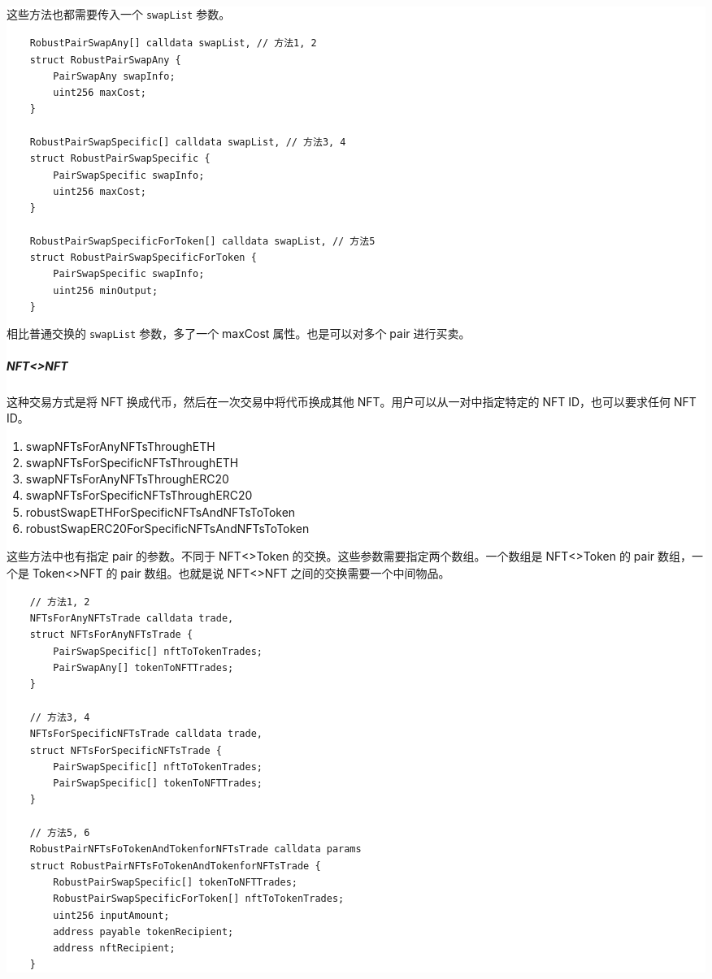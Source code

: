 这些方法也都需要传入一个 `swapList` 参数。

```
    RobustPairSwapAny[] calldata swapList, // 方法1, 2
    struct RobustPairSwapAny {
        PairSwapAny swapInfo;
        uint256 maxCost;
    }

    RobustPairSwapSpecific[] calldata swapList, // 方法3, 4
    struct RobustPairSwapSpecific {
        PairSwapSpecific swapInfo;
        uint256 maxCost;
    }

    RobustPairSwapSpecificForToken[] calldata swapList, // 方法5
    struct RobustPairSwapSpecificForToken {
        PairSwapSpecific swapInfo;
        uint256 minOutput;
    }
```

相比普通交换的 `swapList` 参数，多了一个 maxCost 属性。也是可以对多个 pair 进行买卖。

##### NFT<>NFT 

这种交易方式是将 NFT 换成代币，然后在一次交易中将代币换成其他 NFT。用户可以从一对中指定特定的 NFT ID，也可以要求任何 NFT ID。

1. swapNFTsForAnyNFTsThroughETH
2. swapNFTsForSpecificNFTsThroughETH
3. swapNFTsForAnyNFTsThroughERC20
4. swapNFTsForSpecificNFTsThroughERC20
5. robustSwapETHForSpecificNFTsAndNFTsToToken
6. robustSwapERC20ForSpecificNFTsAndNFTsToToken

这些方法中也有指定 pair 的参数。不同于 NFT<>Token 的交换。这些参数需要指定两个数组。一个数组是 NFT<>Token 的 pair 数组，一个是 Token<>NFT 的 pair 数组。也就是说 NFT<>NFT 之间的交换需要一个中间物品。

```solidity
    // 方法1, 2
    NFTsForAnyNFTsTrade calldata trade,
    struct NFTsForAnyNFTsTrade {
        PairSwapSpecific[] nftToTokenTrades;
        PairSwapAny[] tokenToNFTTrades;
    }

    // 方法3, 4
    NFTsForSpecificNFTsTrade calldata trade,
    struct NFTsForSpecificNFTsTrade {
        PairSwapSpecific[] nftToTokenTrades;
        PairSwapSpecific[] tokenToNFTTrades;
    }

    // 方法5, 6
    RobustPairNFTsFoTokenAndTokenforNFTsTrade calldata params
    struct RobustPairNFTsFoTokenAndTokenforNFTsTrade {
        RobustPairSwapSpecific[] tokenToNFTTrades;
        RobustPairSwapSpecificForToken[] nftToTokenTrades;
        uint256 inputAmount;
        address payable tokenRecipient;
        address nftRecipient;
    }
```
